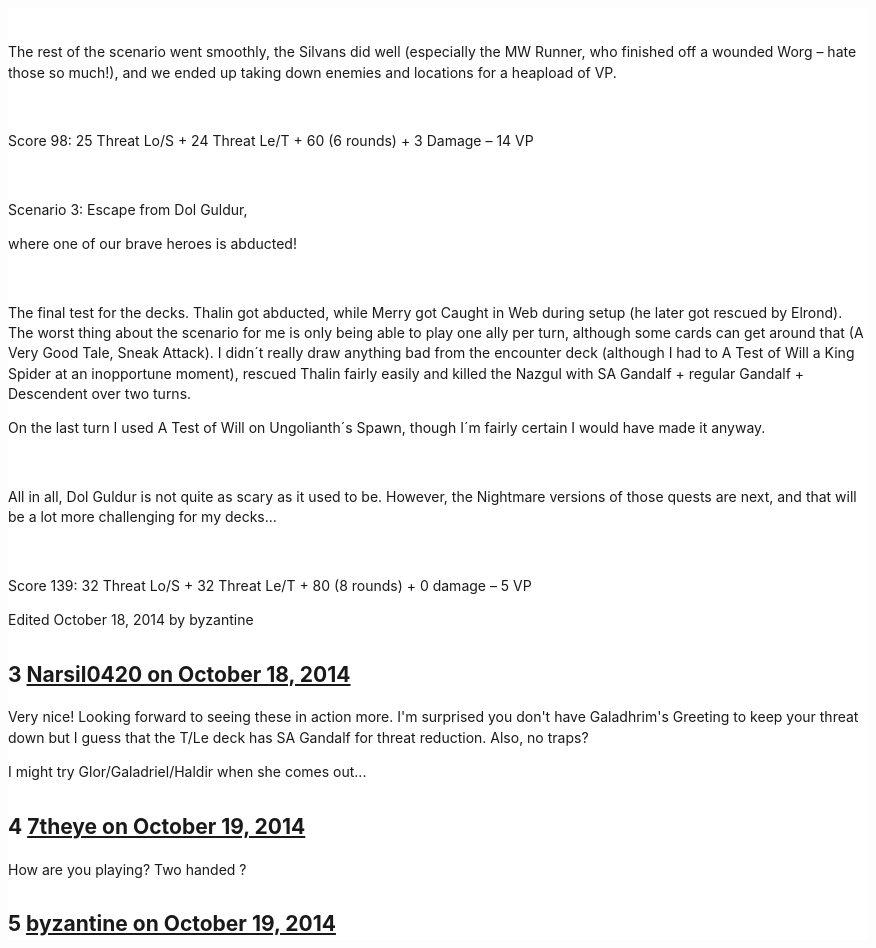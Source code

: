  

The rest of the scenario went smoothly, the Silvans did well (especially the MW Runner, who finished off a wounded Worg – hate those so much!), and we ended up taking down enemies and locations for a heapload of VP.

 

Score 98: 25 Threat Lo/S + 24 Threat Le/T + 60 (6 rounds) + 3 Damage – 14 VP

 

Scenario 3: Escape from Dol Guldur,

where one of our brave heroes is abducted!

 

The final test for the decks. Thalin got abducted, while Merry got Caught in Web during setup (he later got rescued by Elrond). The worst thing about the scenario for me is only being able to play one ally per turn, although some cards can get around that (A Very Good Tale, Sneak Attack). I didn´t really draw anything bad from the encounter deck (although I had to A Test of Will a King Spider at an inopportune moment), rescued Thalin fairly easily and killed the Nazgul with SA Gandalf + regular Gandalf + Descendent over two turns.

On the last turn I used A Test of Will on Ungolianth´s Spawn, though I´m fairly certain I would have made it anyway.

 

All in all, Dol Guldur is not quite as scary as it used to be. However, the Nightmare versions of those quests are next, and that will be a lot more challenging for my decks...

 

Score 139: 32 Threat Lo/S + 32 Threat Le/T + 80 (8 rounds) + 0 damage – 5 VP

Edited October 18, 2014 by byzantine

## 3 [Narsil0420 on October 18, 2014](https://community.fantasyflightgames.com/topic/125123-ongoing-complete-playthrough-w-direct-damage-silvan-stealth/?do=findComment&comment=1303913)

Very nice! Looking forward to seeing these in action more. I'm surprised you don't have Galadhrim's Greeting to keep your threat down but I guess that the T/Le deck has SA Gandalf for threat reduction. Also, no traps?

I might try Glor/Galadriel/Haldir when she comes out...

## 4 [7theye on October 19, 2014](https://community.fantasyflightgames.com/topic/125123-ongoing-complete-playthrough-w-direct-damage-silvan-stealth/?do=findComment&comment=1304165)

How are you playing? Two handed ?

## 5 [byzantine on October 19, 2014](https://community.fantasyflightgames.com/topic/125123-ongoing-complete-playthrough-w-direct-damage-silvan-stealth/?do=findComment&comment=1304355)

